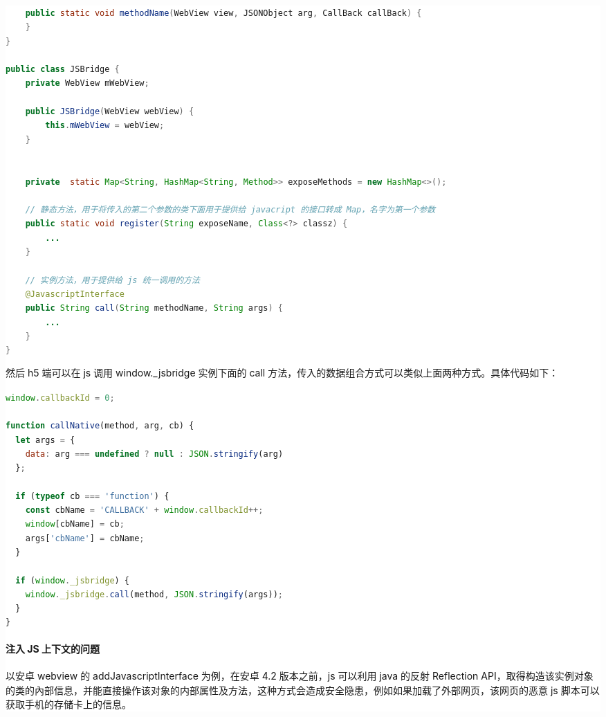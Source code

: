 ```java
    public static void methodName(WebView view, JSONObject arg, CallBack callBack) {
    }
}

public class JSBridge {
    private WebView mWebView;

    public JSBridge(WebView webView) {
        this.mWebView = webView;
    }


    private  static Map<String, HashMap<String, Method>> exposeMethods = new HashMap<>();

    // 静态方法，用于将传入的第二个参数的类下面用于提供给 javacript 的接口转成 Map，名字为第一个参数
    public static void register(String exposeName, Class<?> classz) {
        ...
    }

    // 实例方法，用于提供给 js 统一调用的方法
    @JavascriptInterface
    public String call(String methodName, String args) {
        ...
    }
}
```

然后 h5 端可以在 js 调用 window.\_jsbridge 实例下面的 call 方法，传入的数据组合方式可以类似上面两种方式。具体代码如下：

```javascript
window.callbackId = 0;

function callNative(method, arg, cb) {
  let args = {
    data: arg === undefined ? null : JSON.stringify(arg)
  };

  if (typeof cb === 'function') {
    const cbName = 'CALLBACK' + window.callbackId++;
    window[cbName] = cb;
    args['cbName'] = cbName;
  }

  if (window._jsbridge) {
    window._jsbridge.call(method, JSON.stringify(args));
  }
}
```

#### 注入 JS 上下文的问题

以安卓 webview 的 addJavascriptInterface 为例，在安卓 4.2 版本之前，js 可以利用 java 的反射 Reflection API，取得构造该实例对象的类的內部信息，并能直接操作该对象的内部属性及方法，这种方式会造成安全隐患，例如如果加载了外部网页，该网页的恶意 js 脚本可以获取手机的存储卡上的信息。

